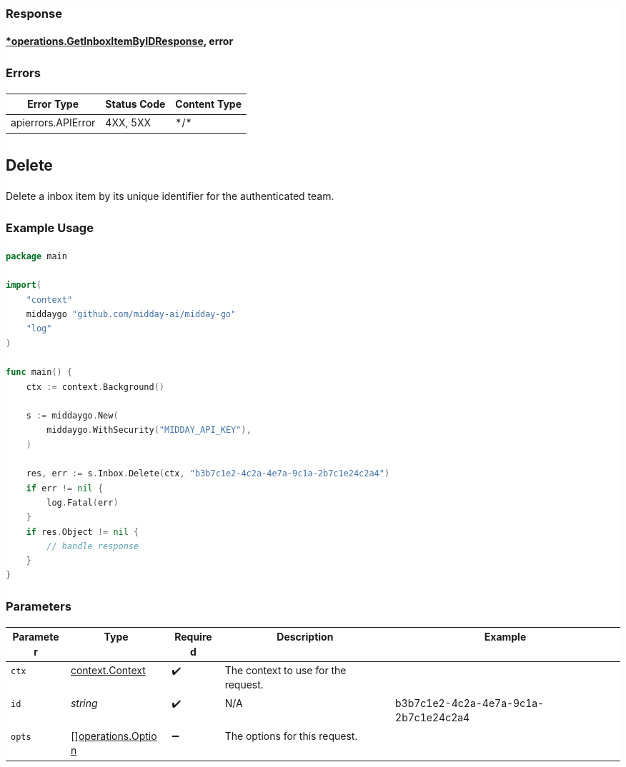 ### Response

**[*operations.GetInboxItemByIDResponse](../../models/operations/getinboxitembyidresponse.md), error**

### Errors

| Error Type         | Status Code        | Content Type       |
| ------------------ | ------------------ | ------------------ |
| apierrors.APIError | 4XX, 5XX           | \*/\*              |

## Delete

Delete a inbox item by its unique identifier for the authenticated team.

### Example Usage

```go
package main

import(
	"context"
	middaygo "github.com/midday-ai/midday-go"
	"log"
)

func main() {
    ctx := context.Background()

    s := middaygo.New(
        middaygo.WithSecurity("MIDDAY_API_KEY"),
    )

    res, err := s.Inbox.Delete(ctx, "b3b7c1e2-4c2a-4e7a-9c1a-2b7c1e24c2a4")
    if err != nil {
        log.Fatal(err)
    }
    if res.Object != nil {
        // handle response
    }
}
```

### Parameters

| Parameter                                                | Type                                                     | Required                                                 | Description                                              | Example                                                  |
| -------------------------------------------------------- | -------------------------------------------------------- | -------------------------------------------------------- | -------------------------------------------------------- | -------------------------------------------------------- |
| `ctx`                                                    | [context.Context](https://pkg.go.dev/context#Context)    | :heavy_check_mark:                                       | The context to use for the request.                      |                                                          |
| `id`                                                     | *string*                                                 | :heavy_check_mark:                                       | N/A                                                      | b3b7c1e2-4c2a-4e7a-9c1a-2b7c1e24c2a4                     |
| `opts`                                                   | [][operations.Option](../../models/operations/option.md) | :heavy_minus_sign:                                       | The options for this request.                            |                                                          |
